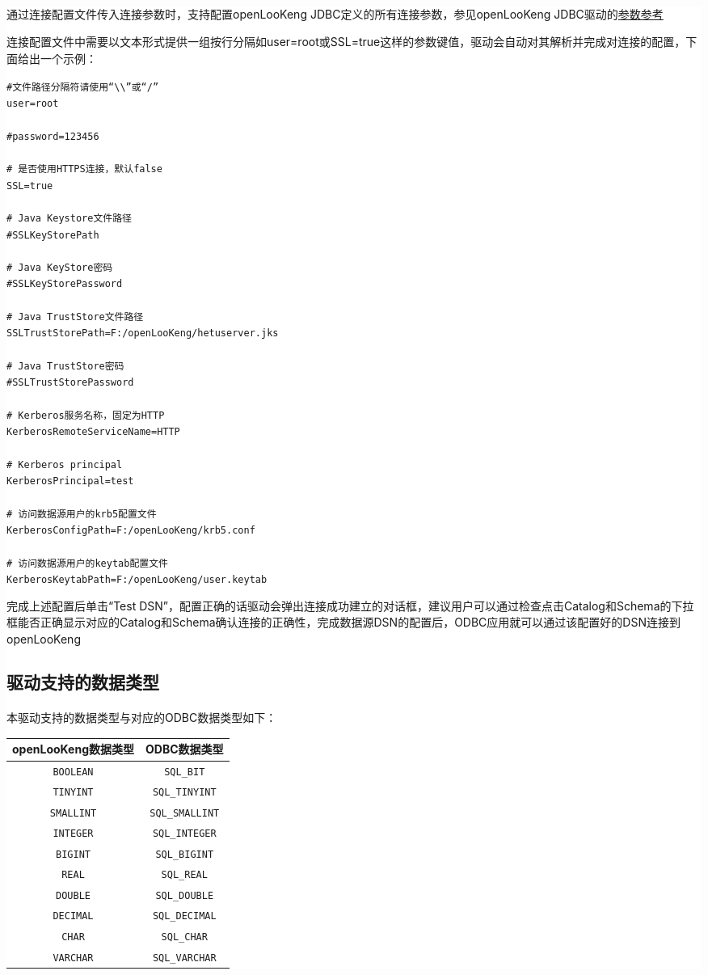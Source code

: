 通过连接配置文件传入连接参数时，支持配置openLooKeng JDBC定义的所有连接参数，参见openLooKeng JDBC驱动的[参数参考](jdbc.html#参数参考)

连接配置文件中需要以文本形式提供一组按行分隔如user=root或SSL=true这样的参数键值，驱动会自动对其解析并完成对连接的配置，下面给出一个示例：

```
#文件路径分隔符请使用“\\”或“/”
user=root

#password=123456

# 是否使用HTTPS连接，默认false
SSL=true

# Java Keystore文件路径
#SSLKeyStorePath

# Java KeyStore密码
#SSLKeyStorePassword

# Java TrustStore文件路径
SSLTrustStorePath=F:/openLooKeng/hetuserver.jks

# Java TrustStore密码
#SSLTrustStorePassword

# Kerberos服务名称，固定为HTTP
KerberosRemoteServiceName=HTTP

# Kerberos principal
KerberosPrincipal=test

# 访问数据源用户的krb5配置文件
KerberosConfigPath=F:/openLooKeng/krb5.conf

# 访问数据源用户的keytab配置文件
KerberosKeytabPath=F:/openLooKeng/user.keytab
```

完成上述配置后单击“Test DSN”，配置正确的话驱动会弹出连接成功建立的对话框，建议用户可以通过检查点击Catalog和Schema的下拉框能否正确显示对应的Catalog和Schema确认连接的正确性，完成数据源DSN的配置后，ODBC应用就可以通过该配置好的DSN连接到openLooKeng



## 驱动支持的数据类型

本驱动支持的数据类型与对应的ODBC数据类型如下：

| openLooKeng数据类型   |       ODBC数据类型         |
| :------------------: | :----------------------: |
|    `BOOLEAN`         |    `SQL_BIT`             |
|    `TINYINT`         |    `SQL_TINYINT`         |
|    `SMALLINT`        |    `SQL_SMALLINT`        |
|    `INTEGER`         |    `SQL_INTEGER`         |
|    `BIGINT`          |    `SQL_BIGINT`          |
|    `REAL`            |    `SQL_REAL`            |
|    `DOUBLE`          |    `SQL_DOUBLE`          |
|    `DECIMAL`         |    `SQL_DECIMAL`         |
|    `CHAR`            |    `SQL_CHAR`            |
|    `VARCHAR`         |    `SQL_VARCHAR`         |
